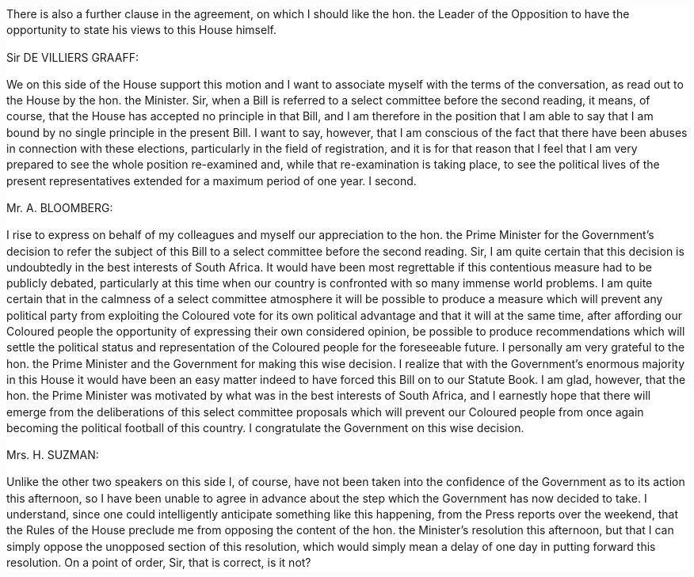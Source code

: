 </ol>

<p>There is also a further clause in the agreement, on which I should like the hon. the Leader of the Opposition to have the opportunity to state his views to this House himself.</p>

</speech>

<speech by="#de_villiers_graaff">

<from>Sir <person refersTo="hansard_za">DE VILLIERS GRAAFF</person>:</from>

<p>We on this side of the House support this motion and I want to associate myself with the terms of the conversation, as read out to the House by the hon. the Minister. Sir, when a Bill is referred to a select committee before the second reading, it means, of course, that the House has accepted no principle in that Bill, and I am therefore in the position that I am able to say that I am bound by no single principle in the present Bill. I want to say, however, that I am conscious of the fact that there have been abuses in connection with these elections, particularly in the field of registration, and it is for that reason that I feel that I am very prepared to see the whole position re-examined and, while that re-examination is taking place, to see the political lives of the present representatives extended for a maximum period of one year. I second.</p>

</speech>

<speech by="#bloomberg">

<from>Mr. <person refersTo="hansard_za">A. BLOOMBERG</person>:</from>

<p>I rise to express on behalf of my colleagues and myself our appreciation to the hon. the Prime Minister for the Government&#x2019;s decision to refer the subject of this Bill to a select committee before the second reading. Sir, I am quite certain that this decision is undoubtedly in the best interests of South Africa. It would have been most regrettable if this contentious measure had to be publicly debated, particularly at this time when our country is confronted with so many immense world problems. I am quite certain that in the calmness of a select committee atmosphere it will be possible to produce a measure which will prevent any political party from exploiting the Coloured vote for its own political advantage and that it will at the same time, after affording our Coloured people the opportunity of expressing their own considered opinion, be possible to produce recommendations which will settle the political status and representation of the Coloured people for the foreseeable future. I personally am very grateful to the hon. the Prime Minister and the Government for making this wise decision. I realize that with the Government&#x2019;s enormous majority in this House it would have been an easy matter indeed to have forced this Bill on to our Statute Book. I am glad, however, that the hon. the Prime Minister was motivated by what was in the best interests of South Africa, and I earnestly hope that there will emerge from the deliberations of this select committee proposals which will prevent our Coloured people from once again becoming the political football of this country. I congratulate the Government on this wise decision.</p>

</speech>

<speech by="#suzman">

<from>Mrs. <person refersTo="hansard_za">H. SUZMAN</person>:</from>

<p>Unlike the other two speakers on this side I, of course, have not been taken into the confidence of the Government as to its action this afternoon, so I have been unable to agree in advance about the step which the Government has now decided to take. I understand, since one could intelligently anticipate something like this happening, from the Press reports over the weekend, that the Rules of the House preclude me from opposing the content of the hon. the Minister&#x2019;s resolution this afternoon, but that I can simply oppose the unopposed section of this resolution, which would simply mean a delay of one day in putting forward this resolution. On a point of order, Sir, that is correct, is it not&#x003F;</p>

